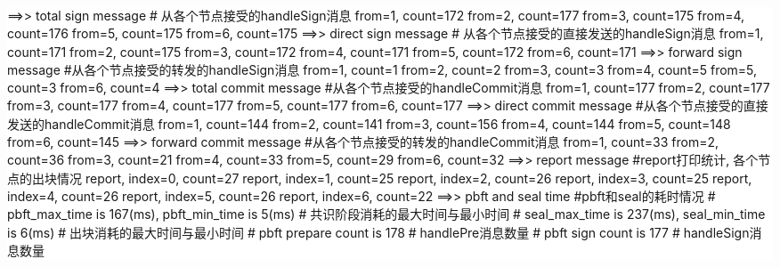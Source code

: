   ==>> total sign message # 从各个节点接受的handleSign消息
          from=1, count=172
          from=2, count=177
          from=3, count=175
          from=4, count=176
          from=5, count=175
          from=6, count=175
  ==>> direct sign message # 从各个节点接受的直接发送的handleSign消息
          from=1, count=171
          from=2, count=175
          from=3, count=172
          from=4, count=171
          from=5, count=172
          from=6, count=171
  ==>> forward sign message #从各个节点接受的转发的handleSign消息
          from=1, count=1
          from=2, count=2
          from=3, count=3
          from=4, count=5
          from=5, count=3
          from=6, count=4
  ==>> total commit message #从各个节点接受的handleCommit消息
          from=1, count=177
          from=2, count=177
          from=3, count=177
          from=4, count=177
          from=5, count=177
          from=6, count=177
  ==>> direct commit message #从各个节点接受的直接发送的handleCommit消息
          from=1, count=144
          from=2, count=141
          from=3, count=156
          from=4, count=144
          from=5, count=148
          from=6, count=145
  ==>> forward commit message #从各个节点接受的转发的handleCommit消息
          from=1, count=33
          from=2, count=36
          from=3, count=21
          from=4, count=33
          from=5, count=29
          from=6, count=32
  ==>> report message #report打印统计, 各个节点的出块情况
          report, index=0, count=27
          report, index=1, count=25
          report, index=2, count=26
          report, index=3, count=25
          report, index=4, count=26
          report, index=5, count=26
          report, index=6, count=22
  ==>> pbft and seal time #pbft和seal的耗时情况
          # pbft_max_time is 167(ms), pbft_min_time is 5(ms) # 共识阶段消耗的最大时间与最小时间
          # seal_max_time is 237(ms), seal_min_time is 6(ms) # 出块消耗的最大时间与最小时间
          # pbft prepare count is 178 # handlePre消息数量
          # pbft sign count is 177 # handleSign消息数量